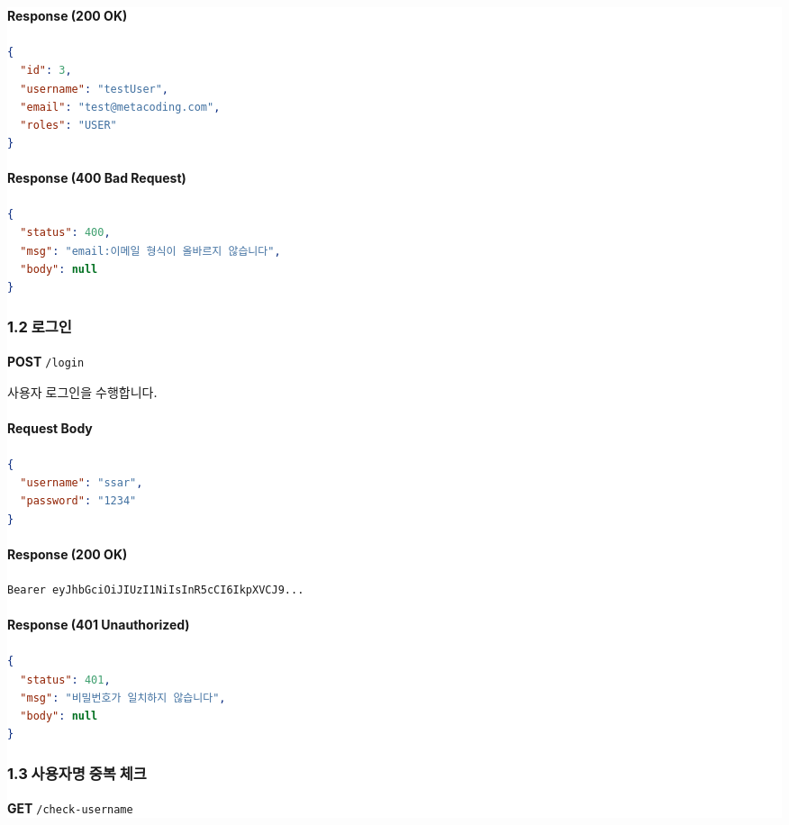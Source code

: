 #### Response (200 OK)

```json
{
  "id": 3,
  "username": "testUser",
  "email": "test@metacoding.com",
  "roles": "USER"
}
```

#### Response (400 Bad Request)

```json
{
  "status": 400,
  "msg": "email:이메일 형식이 올바르지 않습니다",
  "body": null
}
```

### 1.2 로그인

**POST** `/login`

사용자 로그인을 수행합니다.

#### Request Body

```json
{
  "username": "ssar",
  "password": "1234"
}
```

#### Response (200 OK)

```
Bearer eyJhbGciOiJIUzI1NiIsInR5cCI6IkpXVCJ9...
```

#### Response (401 Unauthorized)

```json
{
  "status": 401,
  "msg": "비밀번호가 일치하지 않습니다",
  "body": null
}
```

### 1.3 사용자명 중복 체크

**GET** `/check-username`

